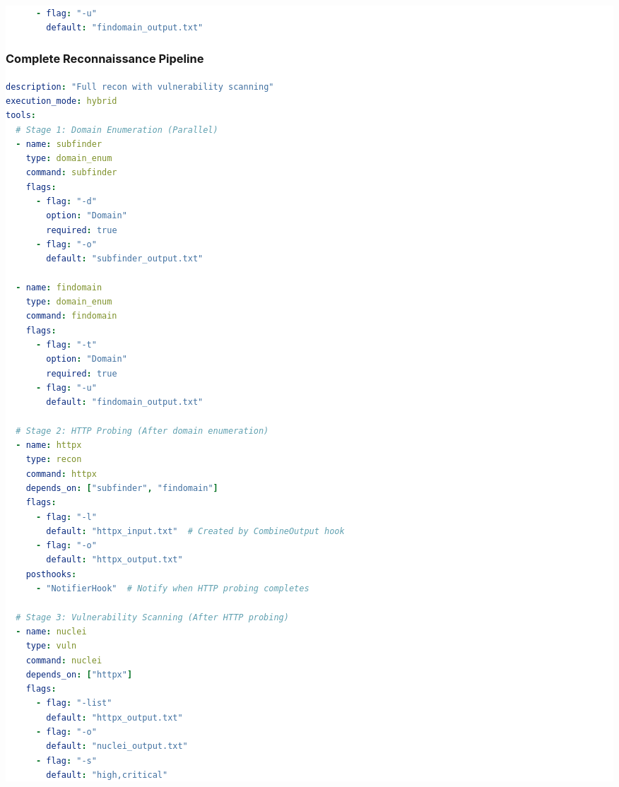 ```yaml
      - flag: "-u"
        default: "findomain_output.txt"
```

### Complete Reconnaissance Pipeline

```yaml
description: "Full recon with vulnerability scanning"
execution_mode: hybrid
tools:
  # Stage 1: Domain Enumeration (Parallel)
  - name: subfinder
    type: domain_enum
    command: subfinder
    flags:
      - flag: "-d"
        option: "Domain"
        required: true
      - flag: "-o"
        default: "subfinder_output.txt"

  - name: findomain
    type: domain_enum
    command: findomain
    flags:
      - flag: "-t"
        option: "Domain"
        required: true
      - flag: "-u"
        default: "findomain_output.txt"

  # Stage 2: HTTP Probing (After domain enumeration)
  - name: httpx
    type: recon
    command: httpx
    depends_on: ["subfinder", "findomain"]
    flags:
      - flag: "-l"
        default: "httpx_input.txt"  # Created by CombineOutput hook
      - flag: "-o"
        default: "httpx_output.txt"
    posthooks:
      - "NotifierHook"  # Notify when HTTP probing completes

  # Stage 3: Vulnerability Scanning (After HTTP probing)
  - name: nuclei
    type: vuln
    command: nuclei
    depends_on: ["httpx"]
    flags:
      - flag: "-list"
        default: "httpx_output.txt"
      - flag: "-o"
        default: "nuclei_output.txt"
      - flag: "-s"
        default: "high,critical"
```
